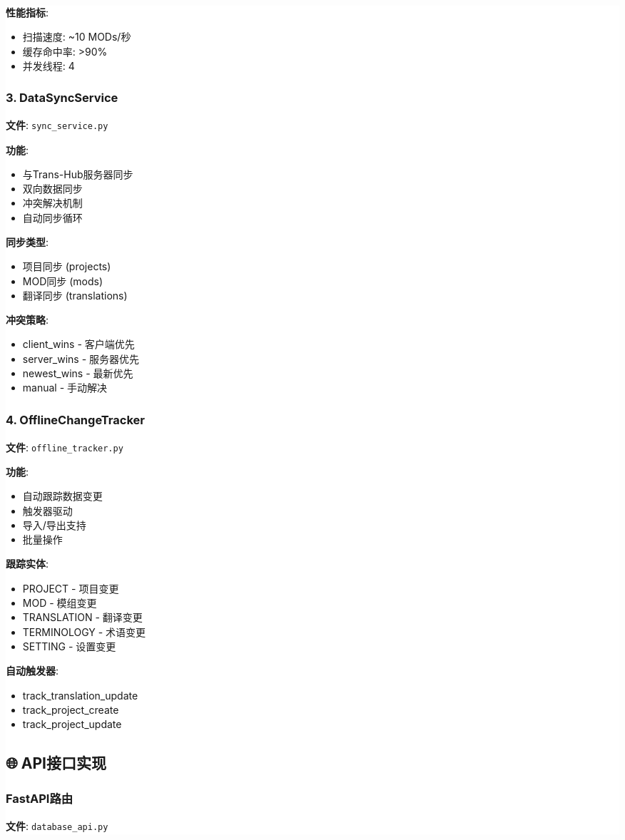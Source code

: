 **性能指标**:
- 扫描速度: ~10 MODs/秒
- 缓存命中率: >90%
- 并发线程: 4

### 3. DataSyncService

**文件**: `sync_service.py`

**功能**:
- 与Trans-Hub服务器同步
- 双向数据同步
- 冲突解决机制
- 自动同步循环

**同步类型**:
- 项目同步 (projects)
- MOD同步 (mods)
- 翻译同步 (translations)

**冲突策略**:
- client_wins - 客户端优先
- server_wins - 服务器优先
- newest_wins - 最新优先
- manual - 手动解决

### 4. OfflineChangeTracker

**文件**: `offline_tracker.py`

**功能**:
- 自动跟踪数据变更
- 触发器驱动
- 导入/导出支持
- 批量操作

**跟踪实体**:
- PROJECT - 项目变更
- MOD - 模组变更
- TRANSLATION - 翻译变更
- TERMINOLOGY - 术语变更
- SETTING - 设置变更

**自动触发器**:
- track_translation_update
- track_project_create
- track_project_update

## 🌐 API接口实现

### FastAPI路由

**文件**: `database_api.py`
